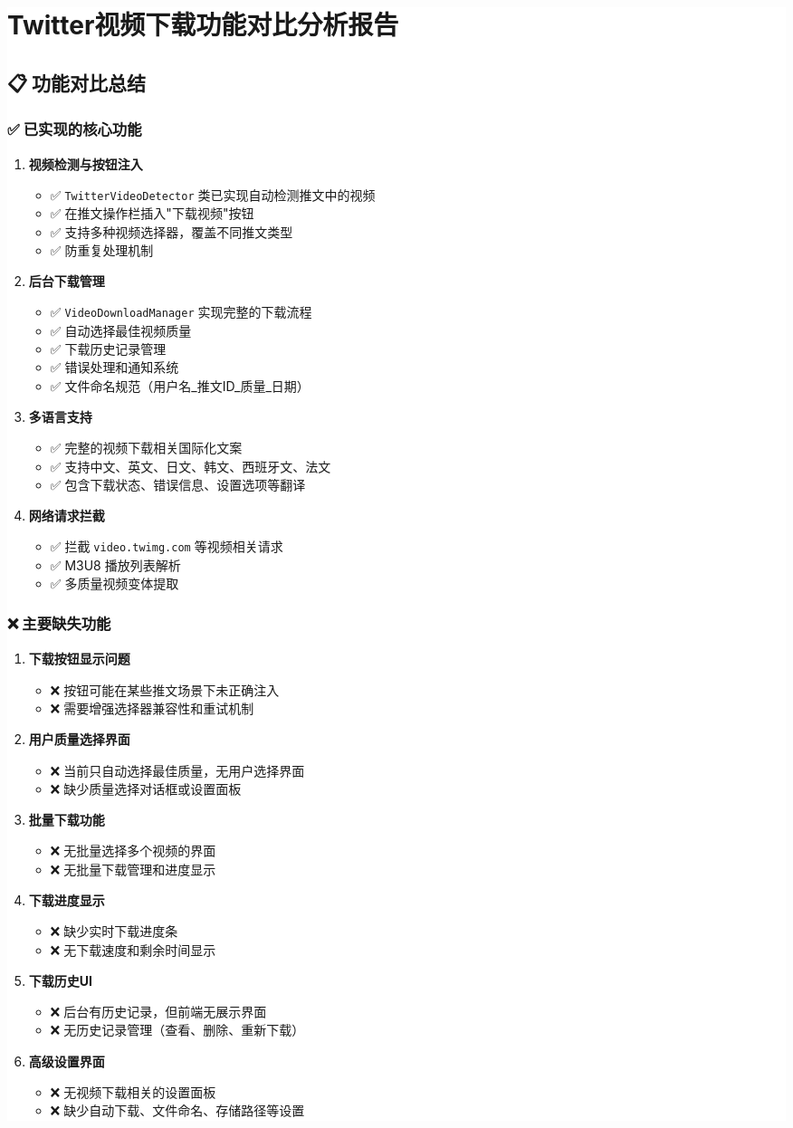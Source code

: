 # Twitter视频下载功能对比分析报告

## 📋 功能对比总结

### ✅ 已实现的核心功能

1. **视频检测与按钮注入**
   - ✅ `TwitterVideoDetector` 类已实现自动检测推文中的视频
   - ✅ 在推文操作栏插入"下载视频"按钮
   - ✅ 支持多种视频选择器，覆盖不同推文类型
   - ✅ 防重复处理机制

2. **后台下载管理**
   - ✅ `VideoDownloadManager` 实现完整的下载流程
   - ✅ 自动选择最佳视频质量
   - ✅ 下载历史记录管理
   - ✅ 错误处理和通知系统
   - ✅ 文件命名规范（用户名_推文ID_质量_日期）

3. **多语言支持**
   - ✅ 完整的视频下载相关国际化文案
   - ✅ 支持中文、英文、日文、韩文、西班牙文、法文
   - ✅ 包含下载状态、错误信息、设置选项等翻译

4. **网络请求拦截**
   - ✅ 拦截 `video.twimg.com` 等视频相关请求
   - ✅ M3U8 播放列表解析
   - ✅ 多质量视频变体提取

### ❌ 主要缺失功能

1. **下载按钮显示问题**
   - ❌ 按钮可能在某些推文场景下未正确注入
   - ❌ 需要增强选择器兼容性和重试机制

2. **用户质量选择界面**
   - ❌ 当前只自动选择最佳质量，无用户选择界面
   - ❌ 缺少质量选择对话框或设置面板

3. **批量下载功能**
   - ❌ 无批量选择多个视频的界面
   - ❌ 无批量下载管理和进度显示

4. **下载进度显示**
   - ❌ 缺少实时下载进度条
   - ❌ 无下载速度和剩余时间显示

5. **下载历史UI**
   - ❌ 后台有历史记录，但前端无展示界面
   - ❌ 无历史记录管理（查看、删除、重新下载）

6. **高级设置界面**
   - ❌ 无视频下载相关的设置面板
   - ❌ 缺少自动下载、文件命名、存储路径等设置
